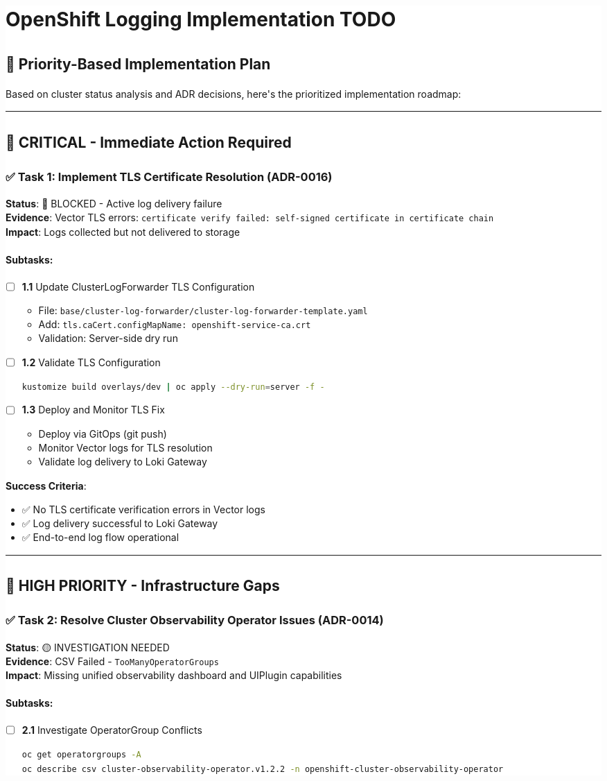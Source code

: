 # OpenShift Logging Implementation TODO

## 🎯 **Priority-Based Implementation Plan**

Based on cluster status analysis and ADR decisions, here's the prioritized implementation roadmap:

---

## 🚨 **CRITICAL - Immediate Action Required**

### ✅ **Task 1: Implement TLS Certificate Resolution (ADR-0016)**
**Status**: 🔴 BLOCKED - Active log delivery failure  
**Evidence**: Vector TLS errors: `certificate verify failed: self-signed certificate in certificate chain`  
**Impact**: Logs collected but not delivered to storage

#### Subtasks:
- [ ] **1.1** Update ClusterLogForwarder TLS Configuration
  - File: `base/cluster-log-forwarder/cluster-log-forwarder-template.yaml`
  - Add: `tls.caCert.configMapName: openshift-service-ca.crt`
  - Validation: Server-side dry run
  
- [ ] **1.2** Validate TLS Configuration
  ```bash
  kustomize build overlays/dev | oc apply --dry-run=server -f -
  ```
  
- [ ] **1.3** Deploy and Monitor TLS Fix
  - Deploy via GitOps (git push)
  - Monitor Vector logs for TLS resolution
  - Validate log delivery to Loki Gateway

**Success Criteria**: 
- ✅ No TLS certificate verification errors in Vector logs
- ✅ Log delivery successful to Loki Gateway
- ✅ End-to-end log flow operational

---

## 🔧 **HIGH PRIORITY - Infrastructure Gaps**

### ✅ **Task 2: Resolve Cluster Observability Operator Issues (ADR-0014)**
**Status**: 🟡 INVESTIGATION NEEDED  
**Evidence**: CSV Failed - `TooManyOperatorGroups`  
**Impact**: Missing unified observability dashboard and UIPlugin capabilities

#### Subtasks:
- [ ] **2.1** Investigate OperatorGroup Conflicts
  ```bash
  oc get operatorgroups -A
  oc describe csv cluster-observability-operator.v1.2.2 -n openshift-cluster-observability-operator
  ```
  